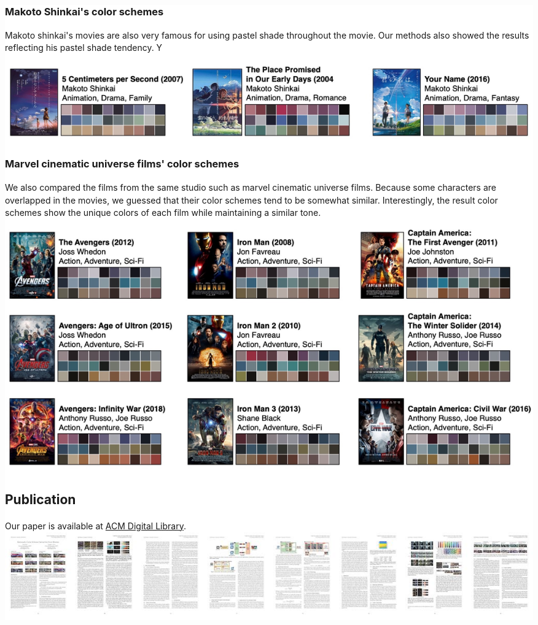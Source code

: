 ### Makoto Shinkai's color schemes
Makoto shinkai's movies are also very famous for using pastel shade throughout the movie. Our methods also showed the results reflecting his pastel shade tendency.
Y

![MCS Makoto Shinkai](images/mcs-results-makoto_shinkai.jpg)  

### Marvel cinematic universe films' color schemes
We also compared the films from the same studio such as marvel cinematic universe films. Because some characters are overlapped in the movies, we guessed that their color schemes tend to be somewhat similar. Interestingly, the result color schemes show the unique colors of each film while maintaining a similar tone.

![MCS MCU](images/mcs-results-marvel_cinematic_universe.jpg)  


## Publication

Our paper is available at [ACM Digital Library](https://dl.acm.org/doi/abs/10.1145/3372278.3390685).  
![Paper thumbnails](images/paper-thumbnails.jpg)
